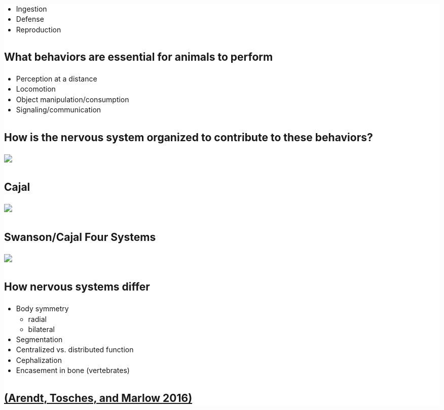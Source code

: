 -   Ingestion
-   Defense
-   Reproduction

What behaviors are essential for animals to perform
---------------------------------------------------

-   Perception at a distance
-   Locomotion
-   Object manipulation/consumption
-   Signaling/communication

How is the nervous system organized to contribute to these behaviors?
---------------------------------------------------------------------

<a href="http://larrywswanson.com/wp-content/uploads/2015/06/Willis-on-Steno-circuit.jpg"><img src="http://larrywswanson.com/wp-content/uploads/2015/06/Willis-on-Steno-circuit.jpg" height=450px> </a>

Cajal
-----

<a href="http://larrywswanson.com/wp-content/uploads/2015/06/Cajal-1893-Reflex.jpg"><img src="http://larrywswanson.com/wp-content/uploads/2015/06/Cajal-1893-Reflex.jpg" height=500px> </a>

Swanson/Cajal Four Systems
--------------------------

<a href="http://larrywswanson.com/wp-content/uploads/2015/06/4-systems-network.jpg"><img src="http://larrywswanson.com/wp-content/uploads/2015/06/4-systems-network.jpg" width=700px> </a>

How nervous systems differ
--------------------------

-   Body symmetry
    -   radial
    -   bilateral
-   Segmentation
-   Centralized vs. distributed function
-   Cephalization
-   Encasement in bone (vertebrates)

[(Arendt, Tosches, and Marlow 2016)](http://doi.org/10.1038/nrn.2015.15)
------------------------------------------------------------------------
